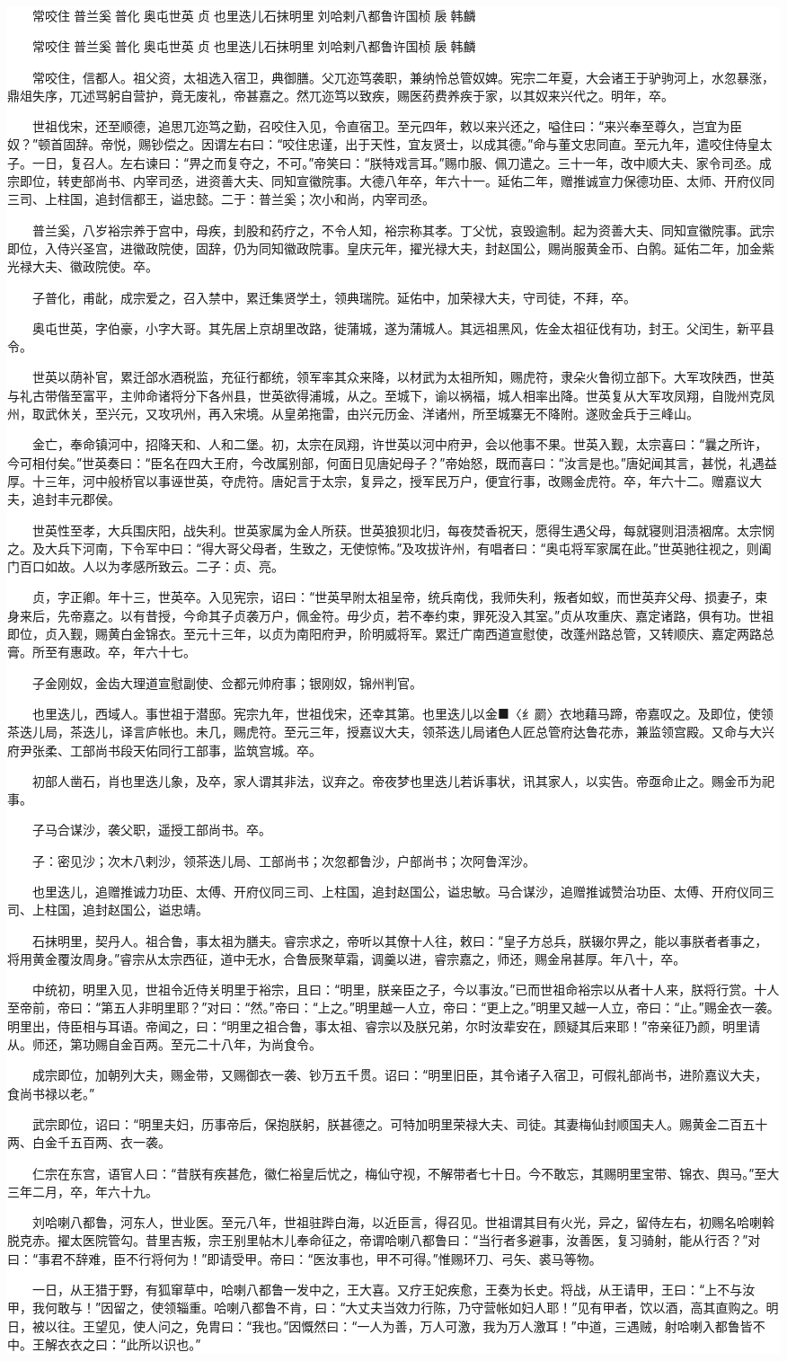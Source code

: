 　　常咬住 普兰奚 普化 奥屯世英 贞 也里迭儿石抹明里 刘哈剌八都鲁许国桢 扆 韩麟

　　常咬住 普兰奚 普化 奥屯世英 贞 也里迭儿石抹明里 刘哈剌八都鲁许国桢 扆 韩麟

　　常咬住，信都人。祖父资，太祖选入宿卫，典御膳。父兀迩笃袭职，兼纳怜总管奴婢。宪宗二年夏，大会诸王于驴驹河上，水忽暴涨，鼎俎失序，兀述骂躬自营护，竟无废礼，帝甚嘉之。然兀迩笃以致疾，赐医药费养疾于家，以其奴来兴代之。明年，卒。

　　世祖伐宋，还至顺德，追思兀迩笃之勤，召咬住入见，令直宿卫。至元四年，敕以来兴还之，嗌住曰：“来兴奉至尊久，岂宜为臣奴？”顿首固辞。帝悦，赐钞偿之。因谓左右曰：“咬住忠谨，出于天性，宜友贤士，以成其德。”命与董文忠同直。至元九年，遣咬住侍皇太子。一日，复召人。左右谏曰：“畀之而复夺之，不可。”帝笑曰：“朕特戏言耳。”赐巾服、佩刀遣之。三十一年，改中顺大夫、家令司丞。成宗即位，转吏部尚书、内宰司丞，进资善大夫、同知宣徽院事。大德八年卒，年六十一。延佑二年，赠推诚宣力保德功臣、太师、开府仪同三司、上柱国，追封信都王，谥忠懿。二于：普兰奚；次小和尚，内宰司丞。

　　普兰奚，八岁裕宗养于宫中，母疾，刲股和药疗之，不令人知，裕宗称其孝。丁父忧，哀毁逾制。起为资善大夫、同知宣徽院事。武宗即位，入侍兴圣宫，进徽政院使，固辞，仍为同知徽政院事。皇庆元年，擢光禄大夫，封赵国公，赐尚服黄金币、白鹘。延佑二年，加金紫光禄大夫、徽政院使。卒。

　　子普化，甫龀，成宗爱之，召入禁中，累迁集贤学土，领典瑞院。延佑中，加荣禄大夫，守司徒，不拜，卒。

　　奥屯世英，字伯豪，小字大哥。其先居上京胡里改路，徙蒲城，遂为蒲城人。其远祖黑风，佐金太祖征伐有功，封王。父闰生，新平县令。

　　世英以荫补官，累迁郃水酒税监，充征行都统，领军率其众来降，以材武为太祖所知，赐虎符，隶朵火鲁彻立部下。大军攻陕西，世英与礼古带偕至富平，主帅命诸将分下各州县，世英欲得浦城，从之。至城下，谕以祸福，城人相率出降。世英复从大军攻凤翔，自陇州克凤州，取武休关，至兴元，又攻巩州，再入宋境。从皇弟拖雷，由兴元历金、洋诸州，所至城寨无不降附。遂败金兵于三峰山。

　　金亡，奉命镇河中，招降天和、人和二堡。初，太宗在凤翔，许世英以河中府尹，会以他事不果。世英入觐，太宗喜曰：“曩之所许，今可相付矣。”世英奏曰：“臣名在四大王府，今改属别部，何面日见唐妃母子？”帝始怒，既而喜曰：“汝言是也。”唐妃闻其言，甚悦，礼遇益厚。十三年，河中般桥官以事诬世英，夺虎符。唐妃言于太宗，复异之，授军民万户，便宜行事，改赐金虎符。卒，年六十二。赠嘉议大夫，追封丰元郡侯。

　　世英性至孝，大兵围庆阳，战失利。世英家属为金人所获。世英狼狈北归，每夜焚香祝天，愿得生遇父母，每就寝则泪渍裀席。太宗悯之。及大兵下河南，下令军中曰：“得大哥父母者，生致之，无使惊怖。”及攻拔许州，有唱者曰：“奥屯将军家属在此。”世英驰往视之，则阖门百口如故。人以为孝感所致云。二子：贞、亮。

　　贞，字正卿。年十三，世英卒。入见宪宗，诏曰：“世英早附太祖呈帝，统兵南伐，我师失利，叛者如蚁，而世英弃父母、损妻子，束身来后，先帝嘉之。以有昔授，今命其子贞袭万户，佩金符。毋少贞，若不奉约束，罪死没入其室。”贞从攻重庆、嘉定诸路，俱有功。世祖即位，贞入觐，赐黄白金锦衣。至元十三年，以贞为南阳府尹，阶明威将军。累迁广南西道宣慰使，改蓬州路总管，又转顺庆、嘉定两路总膏。所至有惠政。卒，年六十七。

　　子金刚奴，金齿大理道宣慰副使、佥都元帅府事；银刚奴，锦州判官。

　　也里迭儿，西域人。事世祖于潜邸。宪宗九年，世祖伐宋，还幸其第。也里迭儿以金■〈纟罽〉衣地藉马蹄，帝嘉叹之。及即位，使领茶迭儿局，茶迭儿，译言庐帐也。未几，赐虎符。至元三年，授嘉议大夫，领茶迭儿局诸色人匠总管府达鲁花赤，兼监领宫殿。又命与大兴府尹张柔、工部尚书段天佑同行工部事，监筑宫城。卒。

　　初部人凿石，肖也里迭儿象，及卒，家人谓其非法，议弃之。帝夜梦也里迭儿若诉事状，讯其家人，以实告。帝亟命止之。赐金币为祀事。

　　子马合谋沙，袭父职，遥授工部尚书。卒。

　　子：密见沙；次木八剌沙，领茶迭儿局、工部尚书；次忽都鲁沙，户部尚书；次阿鲁浑沙。

　　也里迭儿，追赠推诚力功臣、太傅、开府仪同三司、上柱国，追封赵国公，谥忠敏。马合谋沙，追赠推诚赞治功臣、太傅、开府仪同三司、上柱国，追封赵国公，谥忠靖。

　　石抹明里，契丹人。祖合鲁，事太祖为膳夫。睿宗求之，帝听以其僚十人往，敕曰：“皇子方总兵，朕辍尔畀之，能以事朕者者事之，将用黄金覆汝周身。”睿宗从太宗西征，道中无水，合鲁辰聚草霜，调羹以进，睿宗嘉之，师还，赐金帛甚厚。年八十，卒。

　　中统初，明里入见，世祖令近侍关明里于裕宗，且曰：“明里，朕亲臣之子，今以事汝。”已而世祖命裕宗以从者十人来，朕将行赏。十人至帝前，帝曰：“第五人非明里耶？”对曰：“然。”帝曰：“上之。”明里越一人立，帝曰：“更上之。”明里又越一人立，帝曰：“止。”赐金衣一袭。明里出，侍臣相与耳语。帝闻之，曰：“明里之祖合鲁，事太祖、睿宗以及朕兄弟，尔时汝辈安在，顾疑其后来耶！”帝亲征乃颜，明里请从。师还，第功赐自金百两。至元二十八年，为尚食令。

　　成宗即位，加朝列大夫，赐金带，又赐御衣一袭、钞万五千贯。诏曰：“明里旧臣，其令诸子入宿卫，可假礼部尚书，进阶嘉议大夫，食尚书禄以老。”

　　武宗即位，诏曰：“明里夫妇，历事帝后，保抱朕躬，朕甚德之。可特加明里荣禄大夫、司徒。其妻梅仙封顺国夫人。赐黄金二百五十两、白金千五百两、衣一袭。

　　仁宗在东宫，语官人曰：“昔朕有疾甚危，徽仁裕皇后忧之，梅仙守视，不解带者七十日。今不敢忘，其赐明里宝带、锦衣、舆马。”至大三年二月，卒，年六十九。

　　刘哈喇八都鲁，河东人，世业医。至元八年，世祖驻跸白海，以近臣言，得召见。世祖谓其目有火光，异之，留侍左右，初赐名哈喇斡脱克赤。擢太医院管勾。昔里吉叛，宗王别里帖木儿奉命征之，帝谓哈喇八都鲁曰：“当行者多避事，汝善医，复习骑射，能从行否？”对曰：“事君不辞难，臣不行将何为！”即请受甲。帝曰：“医汝事也，甲不可得。”惟赐环刀、弓矢、裘马等物。

　　一日，从王猎于野，有狐窜草中，哈喇八都鲁一发中之，王大喜。又疗王妃疾愈，王奏为长史。将战，从王请甲，王曰：“上不与汝甲，我何敢与！”因留之，使领辎重。哈喇八都鲁不肯，曰：“大丈夫当效力行陈，乃守营帐如妇人耶！”见有甲者，饮以酒，高其直购之。明日，被以往。王望见，使人问之，免胄曰：“我也。”因慨然曰：“一人为善，万人可激，我为万人激耳！”中道，三遇贼，射哈喇入都鲁皆不中。王解衣衣之曰：“此所以识也。”
